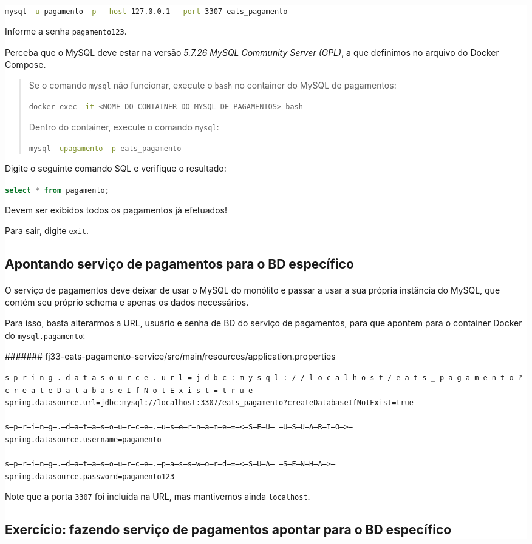   ```sh
  mysql -u pagamento -p --host 127.0.0.1 --port 3307 eats_pagamento
  ```

  Informe a senha `pagamento123`.

  Perceba que o MySQL deve estar na versão _5.7.26 MySQL Community Server (GPL)_, a que definimos no arquivo do Docker Compose.

  > Se o comando `mysql` não funcionar, execute o `bash` no container do MySQL de pagamentos:
  > 
  > ```sh
  > docker exec -it <NOME-DO-CONTAINER-DO-MYSQL-DE-PAGAMENTOS> bash
  > ```
  > 
  > Dentro do container, execute o comando `mysql`:
  > 
  > ```sh
  > mysql -upagamento -p eats_pagamento
  > ```
  >

  Digite o seguinte comando SQL e verifique o resultado:

  ```sql
  select * from pagamento;
  ```

  Devem ser exibidos todos os pagamentos já efetuados!

  Para sair, digite `exit`.

## Apontando serviço de pagamentos para o BD específico

O serviço de pagamentos deve deixar de usar o MySQL do monólito e passar a usar a sua própria instância do MySQL, que contém seu próprio schema e apenas os dados necessários.

Para isso, basta alterarmos a URL, usuário e senha de BD do serviço de pagamentos, para que apontem para o container Docker do `mysql.pagamento`:

####### fj33-eats-pagamento-service/src/main/resources/application.properties

```properties
s̶p̶r̶i̶n̶g̶.̶d̶a̶t̶a̶s̶o̶u̶r̶c̶e̶.̶u̶r̶l̶=̶j̶d̶b̶c̶:̶m̶y̶s̶q̶l̶:̶/̶/̶l̶o̶c̶a̶l̶h̶o̶s̶t̶/̶e̶a̶t̶s̶_̶p̶a̶g̶a̶m̶e̶n̶t̶o̶?̶c̶r̶e̶a̶t̶e̶D̶a̶t̶a̶b̶a̶s̶e̶I̶f̶N̶o̶t̶E̶x̶i̶s̶t̶=̶t̶r̶u̶e̶
spring.datasource.url=jdbc:mysql://localhost:3307/eats_pagamento?createDatabaseIfNotExist=true

s̶p̶r̶i̶n̶g̶.̶d̶a̶t̶a̶s̶o̶u̶r̶c̶e̶.̶u̶s̶e̶r̶n̶a̶m̶e̶=̶<̶S̶E̶U̶ ̶U̶S̶U̶A̶R̶I̶O̶>̶
spring.datasource.username=pagamento

s̶p̶r̶i̶n̶g̶.̶d̶a̶t̶a̶s̶o̶u̶r̶c̶e̶.̶p̶a̶s̶s̶w̶o̶r̶d̶=̶<̶S̶U̶A̶ ̶S̶E̶N̶H̶A̶>̶
spring.datasource.password=pagamento123
```

Note que a porta `3307` foi incluída na URL, mas mantivemos ainda `localhost`.

## Exercício: fazendo serviço de pagamentos apontar para o BD específico
